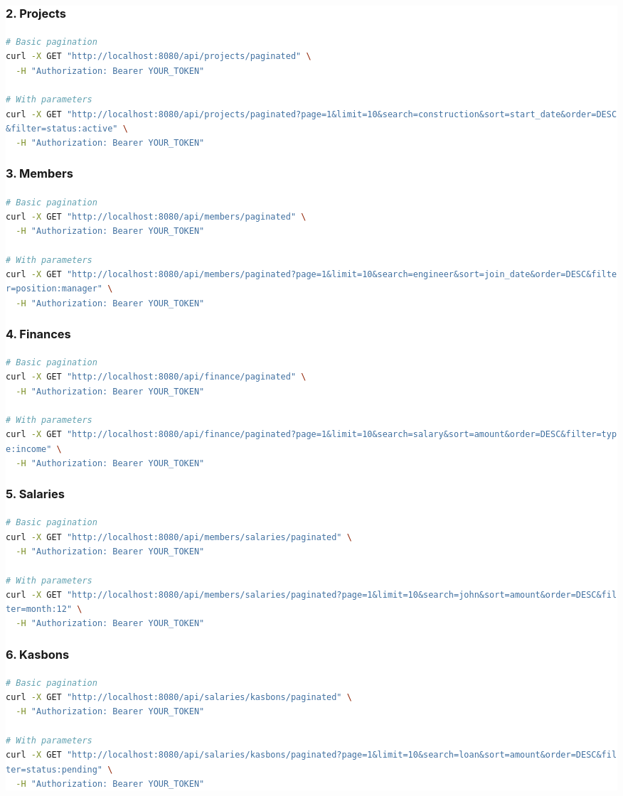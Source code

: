 ### 2. Projects
```bash
# Basic pagination
curl -X GET "http://localhost:8080/api/projects/paginated" \
  -H "Authorization: Bearer YOUR_TOKEN"

# With parameters
curl -X GET "http://localhost:8080/api/projects/paginated?page=1&limit=10&search=construction&sort=start_date&order=DESC&filter=status:active" \
  -H "Authorization: Bearer YOUR_TOKEN"
```

### 3. Members
```bash
# Basic pagination
curl -X GET "http://localhost:8080/api/members/paginated" \
  -H "Authorization: Bearer YOUR_TOKEN"

# With parameters
curl -X GET "http://localhost:8080/api/members/paginated?page=1&limit=10&search=engineer&sort=join_date&order=DESC&filter=position:manager" \
  -H "Authorization: Bearer YOUR_TOKEN"
```

### 4. Finances
```bash
# Basic pagination
curl -X GET "http://localhost:8080/api/finance/paginated" \
  -H "Authorization: Bearer YOUR_TOKEN"

# With parameters
curl -X GET "http://localhost:8080/api/finance/paginated?page=1&limit=10&search=salary&sort=amount&order=DESC&filter=type:income" \
  -H "Authorization: Bearer YOUR_TOKEN"
```

### 5. Salaries
```bash
# Basic pagination
curl -X GET "http://localhost:8080/api/members/salaries/paginated" \
  -H "Authorization: Bearer YOUR_TOKEN"

# With parameters
curl -X GET "http://localhost:8080/api/members/salaries/paginated?page=1&limit=10&search=john&sort=amount&order=DESC&filter=month:12" \
  -H "Authorization: Bearer YOUR_TOKEN"
```

### 6. Kasbons
```bash
# Basic pagination
curl -X GET "http://localhost:8080/api/salaries/kasbons/paginated" \
  -H "Authorization: Bearer YOUR_TOKEN"

# With parameters
curl -X GET "http://localhost:8080/api/salaries/kasbons/paginated?page=1&limit=10&search=loan&sort=amount&order=DESC&filter=status:pending" \
  -H "Authorization: Bearer YOUR_TOKEN"
```
